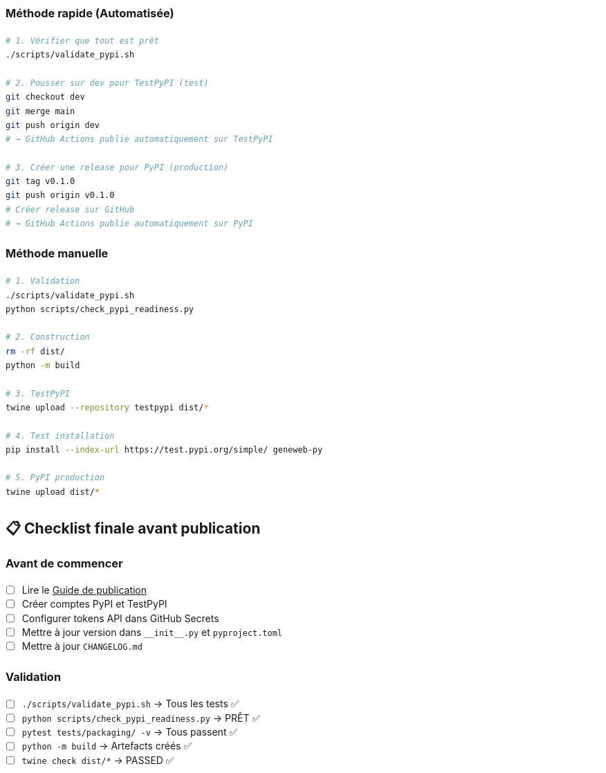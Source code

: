 ### Méthode rapide (Automatisée)

```bash
# 1. Vérifier que tout est prêt
./scripts/validate_pypi.sh

# 2. Pousser sur dev pour TestPyPI (test)
git checkout dev
git merge main
git push origin dev
# → GitHub Actions publie automatiquement sur TestPyPI

# 3. Créer une release pour PyPI (production)
git tag v0.1.0
git push origin v0.1.0
# Créer release sur GitHub
# → GitHub Actions publie automatiquement sur PyPI
```

### Méthode manuelle

```bash
# 1. Validation
./scripts/validate_pypi.sh
python scripts/check_pypi_readiness.py

# 2. Construction
rm -rf dist/
python -m build

# 3. TestPyPI
twine upload --repository testpypi dist/*

# 4. Test installation
pip install --index-url https://test.pypi.org/simple/ geneweb-py

# 5. PyPI production
twine upload dist/*
```

## 📋 Checklist finale avant publication

### Avant de commencer
- [ ] Lire le [Guide de publication](doc/PYPI_PUBLICATION_GUIDE.md)
- [ ] Créer comptes PyPI et TestPyPI
- [ ] Configurer tokens API dans GitHub Secrets
- [ ] Mettre à jour version dans `__init__.py` et `pyproject.toml`
- [ ] Mettre à jour `CHANGELOG.md`

### Validation
- [ ] `./scripts/validate_pypi.sh` → Tous les tests ✅
- [ ] `python scripts/check_pypi_readiness.py` → PRÊT ✅
- [ ] `pytest tests/packaging/ -v` → Tous passent ✅
- [ ] `python -m build` → Artefacts créés ✅
- [ ] `twine check dist/*` → PASSED ✅
